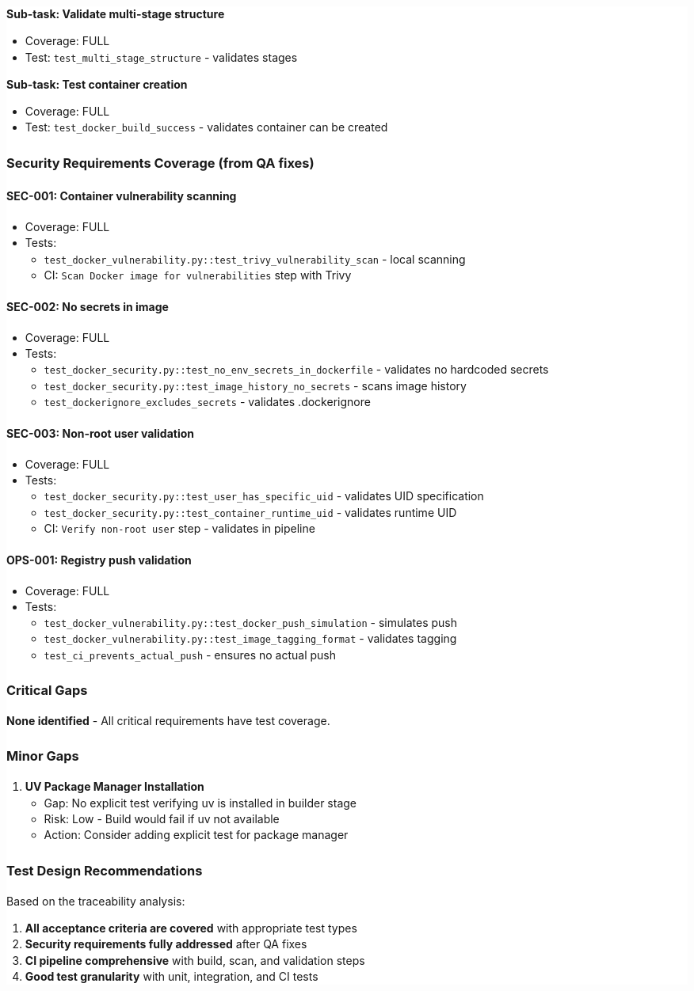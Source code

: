 **Sub-task: Validate multi-stage structure**
- Coverage: FULL
- Test: `test_multi_stage_structure` - validates stages

**Sub-task: Test container creation**
- Coverage: FULL
- Test: `test_docker_build_success` - validates container can be created

### Security Requirements Coverage (from QA fixes)

#### SEC-001: Container vulnerability scanning
- Coverage: FULL
- Tests:
  - `test_docker_vulnerability.py::test_trivy_vulnerability_scan` - local scanning
  - CI: `Scan Docker image for vulnerabilities` step with Trivy

#### SEC-002: No secrets in image
- Coverage: FULL
- Tests:
  - `test_docker_security.py::test_no_env_secrets_in_dockerfile` - validates no hardcoded secrets
  - `test_docker_security.py::test_image_history_no_secrets` - scans image history
  - `test_dockerignore_excludes_secrets` - validates .dockerignore

#### SEC-003: Non-root user validation
- Coverage: FULL
- Tests:
  - `test_docker_security.py::test_user_has_specific_uid` - validates UID specification
  - `test_docker_security.py::test_container_runtime_uid` - validates runtime UID
  - CI: `Verify non-root user` step - validates in pipeline

#### OPS-001: Registry push validation
- Coverage: FULL
- Tests:
  - `test_docker_vulnerability.py::test_docker_push_simulation` - simulates push
  - `test_docker_vulnerability.py::test_image_tagging_format` - validates tagging
  - `test_ci_prevents_actual_push` - ensures no actual push

### Critical Gaps

**None identified** - All critical requirements have test coverage.

### Minor Gaps

1. **UV Package Manager Installation**
   - Gap: No explicit test verifying uv is installed in builder stage
   - Risk: Low - Build would fail if uv not available
   - Action: Consider adding explicit test for package manager

### Test Design Recommendations

Based on the traceability analysis:

1. **All acceptance criteria are covered** with appropriate test types
2. **Security requirements fully addressed** after QA fixes
3. **CI pipeline comprehensive** with build, scan, and validation steps
4. **Good test granularity** with unit, integration, and CI tests

